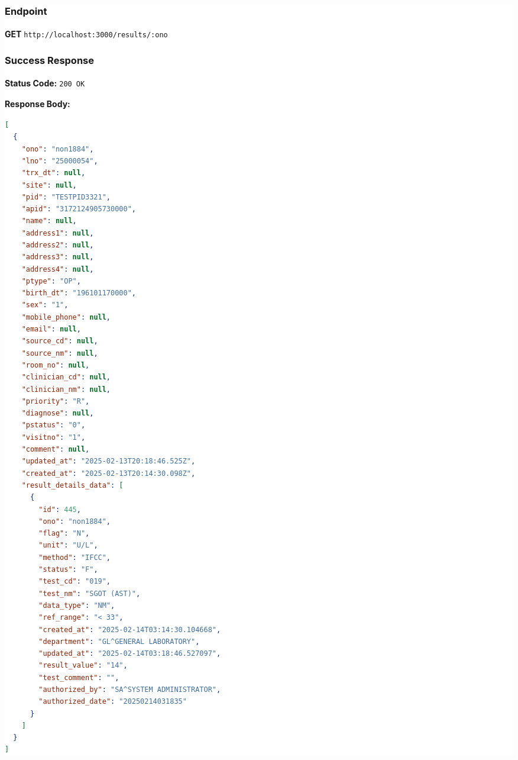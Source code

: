 ### Endpoint

**GET** `http://localhost:3000/results/:ono`

### Success Response

**Status Code:** `200 OK`

**Response Body:**

```json
[
  {
    "ono": "non1884",
    "lno": "25000054",
    "trx_dt": null,
    "site": null,
    "pid": "TESTPID3321",
    "apid": "3172124905730000",
    "name": null,
    "address1": null,
    "address2": null,
    "address3": null,
    "address4": null,
    "ptype": "OP",
    "birth_dt": "196101170000",
    "sex": "1",
    "mobile_phone": null,
    "email": null,
    "source_cd": null,
    "source_nm": null,
    "room_no": null,
    "clinician_cd": null,
    "clinician_nm": null,
    "priority": "R",
    "diagnose": null,
    "pstatus": "0",
    "visitno": "1",
    "comment": null,
    "updated_at": "2025-02-13T20:18:46.525Z",
    "created_at": "2025-02-13T20:14:30.098Z",
    "result_details_data": [
      {
        "id": 445,
        "ono": "non1884",
        "flag": "N",
        "unit": "U/L",
        "method": "IFCC",
        "status": "F",
        "test_cd": "019",
        "test_nm": "SGOT (AST)",
        "data_type": "NM",
        "ref_range": "< 33",
        "created_at": "2025-02-14T03:14:30.104668",
        "department": "GL^GENERAL LABORATORY",
        "updated_at": "2025-02-14T03:18:46.527097",
        "result_value": "14",
        "test_comment": "",
        "authorized_by": "SA^SYSTEM ADMINISTRATOR",
        "authorized_date": "20250214031835"
      }
    ]
  }
]

```